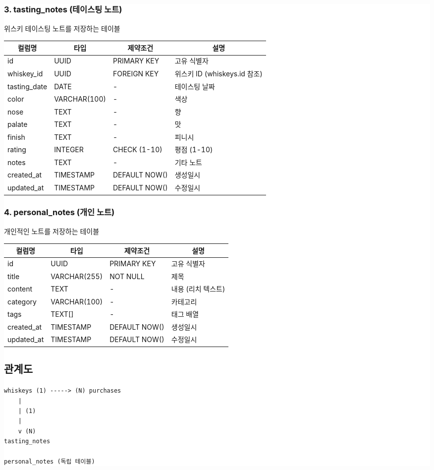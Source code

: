 ### 3. tasting_notes (테이스팅 노트)
위스키 테이스팅 노트를 저장하는 테이블

| 컬럼명 | 타입 | 제약조건 | 설명 |
|--------|------|----------|------|
| id | UUID | PRIMARY KEY | 고유 식별자 |
| whiskey_id | UUID | FOREIGN KEY | 위스키 ID (whiskeys.id 참조) |
| tasting_date | DATE | - | 테이스팅 날짜 |
| color | VARCHAR(100) | - | 색상 |
| nose | TEXT | - | 향 |
| palate | TEXT | - | 맛 |
| finish | TEXT | - | 피니시 |
| rating | INTEGER | CHECK (1-10) | 평점 (1-10) |
| notes | TEXT | - | 기타 노트 |
| created_at | TIMESTAMP | DEFAULT NOW() | 생성일시 |
| updated_at | TIMESTAMP | DEFAULT NOW() | 수정일시 |

### 4. personal_notes (개인 노트)
개인적인 노트를 저장하는 테이블

| 컬럼명 | 타입 | 제약조건 | 설명 |
|--------|------|----------|------|
| id | UUID | PRIMARY KEY | 고유 식별자 |
| title | VARCHAR(255) | NOT NULL | 제목 |
| content | TEXT | - | 내용 (리치 텍스트) |
| category | VARCHAR(100) | - | 카테고리 |
| tags | TEXT[] | - | 태그 배열 |
| created_at | TIMESTAMP | DEFAULT NOW() | 생성일시 |
| updated_at | TIMESTAMP | DEFAULT NOW() | 수정일시 |

## 관계도

```
whiskeys (1) -----> (N) purchases
    |
    | (1)
    |
    v (N)
tasting_notes

personal_notes (독립 테이블)
```
